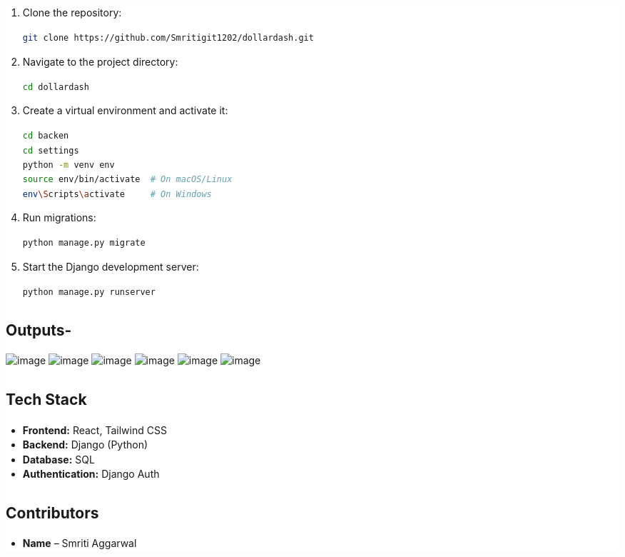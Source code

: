 1. Clone the repository:  
   ```sh
   git clone https://github.com/Smritigit1202/dollardash.git
   ```  
2. Navigate to the project directory:  
   ```sh
   cd dollardash
   ```  
3. Create a virtual environment and activate it:  
   ```sh
   cd backen
   cd settings
   python -m venv env  
   source env/bin/activate  # On macOS/Linux  
   env\Scripts\activate     # On Windows   
   ```  
4. Run migrations:  
   ```sh
   python manage.py migrate  
   ```  
5. Start the Django development server:  
   ```sh
   python manage.py runserver  
   ```


## Outputs-
<img width="953" alt="image" src="https://github.com/user-attachments/assets/4751b91b-7d38-4328-9417-2ae699d0a873" />
<img width="319" alt="image" src="https://github.com/user-attachments/assets/9148469f-6a53-4fe4-a905-3780d1140595" />
<img width="326" alt="image" src="https://github.com/user-attachments/assets/3a7978f1-c305-4eec-aa31-34e81f52241e" />
<img width="932" alt="image" src="https://github.com/user-attachments/assets/51df6e66-438e-4c93-b761-53039013335b" />
<img width="926" alt="image" src="https://github.com/user-attachments/assets/754ac197-1ac0-4079-8d8f-a3cc5a7e0367" />
<img width="306" alt="image" src="https://github.com/user-attachments/assets/58e49390-9a78-4e5e-b357-5396260cc5fa" />



## Tech Stack  
- **Frontend:** React, Tailwind CSS  
- **Backend:** Django (Python)  
- **Database:** SQL  
- **Authentication:** Django Auth  

## Contributors  
- **Name** – Smriti Aggarwal
